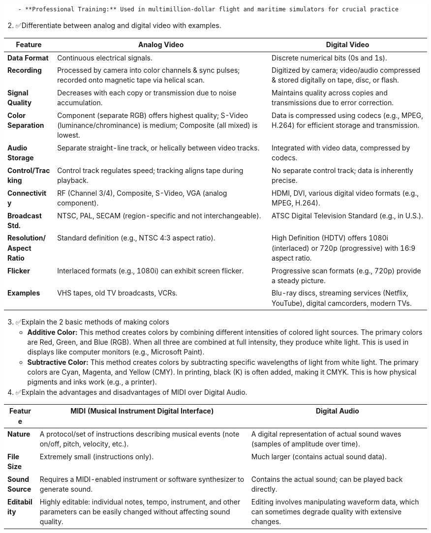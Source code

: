 	    - **Professional Training:** Used in multimillion-dollar flight and maritime simulators for crucial practice
2. ✅Differentiate between analog and digital video with examples. 

| **Feature**                 | **Analog Video**                                                                                                             | **Digital Video**                                                                              |
| --------------------------- | ---------------------------------------------------------------------------------------------------------------------------- | ---------------------------------------------------------------------------------------------- |
| **Data Format**             | Continuous electrical signals.                                                                                               | Discrete numerical bits (0s and 1s).                                                           |
| **Recording**               | Processed by camera into color channels & sync pulses; recorded onto magnetic tape via helical scan.                         | Digitized by camera; video/audio compressed & stored digitally on tape, disc, or flash.        |
| **Signal Quality**          | Decreases with each copy or transmission due to noise accumulation.                                                          | Maintains quality across copies and transmissions due to error correction.                     |
| **Color Separation**        | Component (separate RGB) offers highest quality; S-Video (luminance/chrominance) is medium; Composite (all mixed) is lowest. | Data is compressed using codecs (e.g., MPEG, H.264) for efficient storage and transmission.    |
| **Audio Storage**           | Separate straight-line track, or helically between video tracks.                                                             | Integrated with video data, compressed by codecs.                                              |
| **Control/Tracking**        | Control track regulates speed; tracking aligns tape during playback.                                                         | No separate control track; data is inherently precise.                                         |
| **Connectivity**            | RF (Channel 3/4), Composite, S-Video, VGA (analog component).                                                                | HDMI, DVI, various digital video formats (e.g., MPEG, H.264).                                  |
| **Broadcast Std.**          | NTSC, PAL, SECAM (region-specific and not interchangeable).                                                                  | ATSC Digital Television Standard (e.g., in U.S.).                                              |
| **Resolution/Aspect Ratio** | Standard definition (e.g., NTSC 4:3 aspect ratio).                                                                           | High Definition (HDTV) offers 1080i (interlaced) or 720p (progressive) with 16:9 aspect ratio. |
| **Flicker**                 | Interlaced formats (e.g., 1080i) can exhibit screen flicker.                                                                 | Progressive scan formats (e.g., 720p) provide a steady picture.                                |
| **Examples**                | VHS tapes, old TV broadcasts, VCRs.                                                                                          | Blu-ray discs, streaming services (Netflix, YouTube), digital camcorders, modern TVs.          |
3. ✅Explain the 2 basic methods of making colors
	- **Additive Color:** This method creates colors by combining different intensities of colored light sources. The primary colors are Red, Green, and Blue (RGB). When all three are combined at full intensity, they produce white light. This is used in displays like computer monitors (e.g., Microsoft Paint).
	- **Subtractive Color:** This method creates colors by subtracting specific wavelengths of light from white light. The primary colors are Cyan, Magenta, and Yellow (CMY). In printing, black (K) is often added, making it CMYK. This is how physical pigments and inks work (e.g., a printer).
4. ✅Explain the advantages and disadvantages of MIDI over Digital Audio.

| **Feature**       | **MIDI (Musical Instrument Digital Interface)**                                                                                   | **Digital Audio**                                                                                        |
| ----------------- | --------------------------------------------------------------------------------------------------------------------------------- | -------------------------------------------------------------------------------------------------------- |
| **Nature**        | A protocol/set of instructions describing musical events (note on/off, pitch, velocity, etc.).                                    | A digital representation of actual sound waves (samples of amplitude over time).                         |
| **File Size**     | Extremely small (instructions only).                                                                                              | Much larger (contains actual sound data).                                                                |
| **Sound Source**  | Requires a MIDI-enabled instrument or software synthesizer to generate sound.                                                     | Contains the actual sound; can be played back directly.                                                  |
| **Editability**   | Highly editable: individual notes, tempo, instrument, and other parameters can be easily changed without affecting sound quality. | Editing involves manipulating waveform data, which can sometimes degrade quality with extensive changes. |